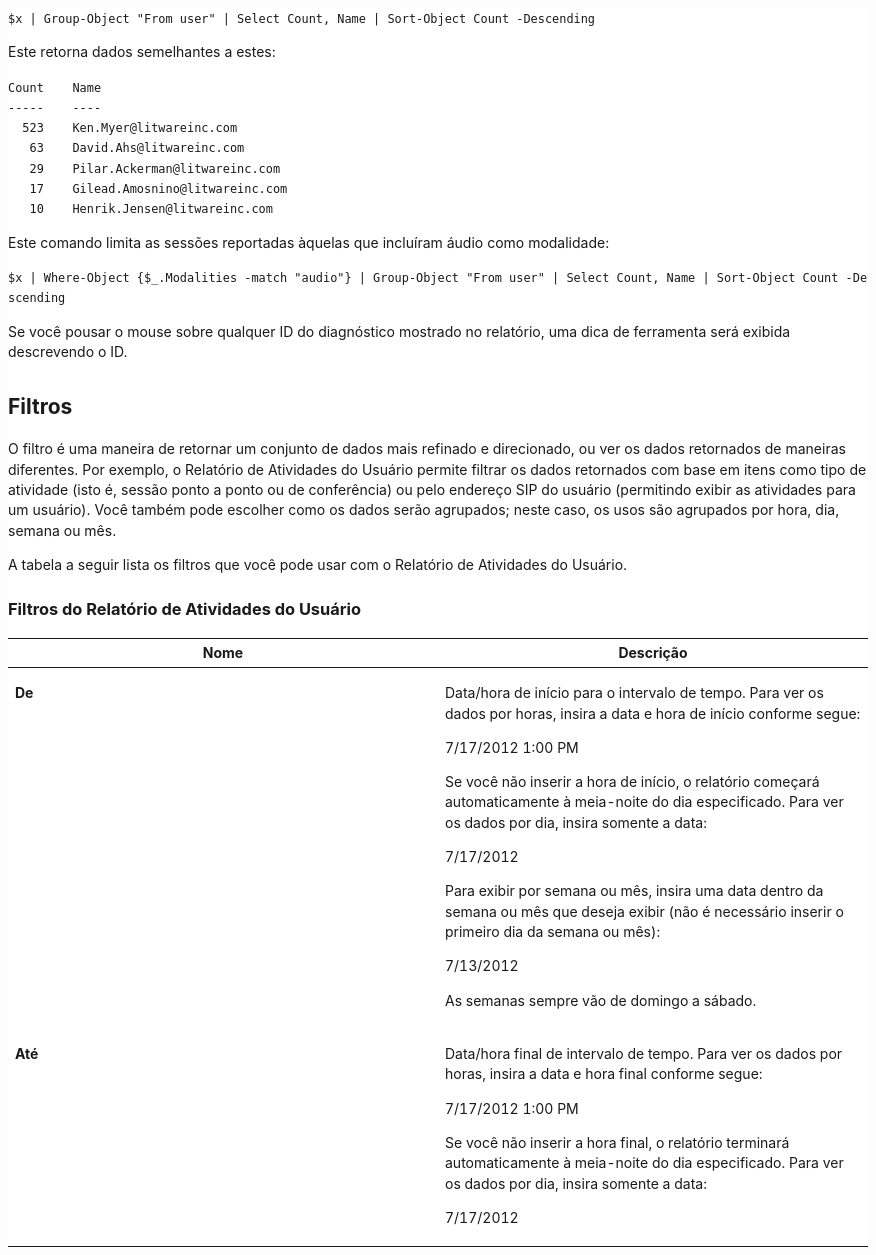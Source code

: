     $x | Group-Object "From user" | Select Count, Name | Sort-Object Count -Descending

Este retorna dados semelhantes a estes:

    Count    Name
    -----    ----
      523    Ken.Myer@litwareinc.com
       63    David.Ahs@litwareinc.com
       29    Pilar.Ackerman@litwareinc.com
       17    Gilead.Amosnino@litwareinc.com
       10    Henrik.Jensen@litwareinc.com

Este comando limita as sessões reportadas àquelas que incluíram áudio como modalidade:

    $x | Where-Object {$_.Modalities -match "audio"} | Group-Object "From user" | Select Count, Name | Sort-Object Count -Descending

Se você pousar o mouse sobre qualquer ID do diagnóstico mostrado no relatório, uma dica de ferramenta será exibida descrevendo o ID.

## Filtros

O filtro é uma maneira de retornar um conjunto de dados mais refinado e direcionado, ou ver os dados retornados de maneiras diferentes. Por exemplo, o Relatório de Atividades do Usuário permite filtrar os dados retornados com base em itens como tipo de atividade (isto é, sessão ponto a ponto ou de conferência) ou pelo endereço SIP do usuário (permitindo exibir as atividades para um usuário). Você também pode escolher como os dados serão agrupados; neste caso, os usos são agrupados por hora, dia, semana ou mês.

A tabela a seguir lista os filtros que você pode usar com o Relatório de Atividades do Usuário.

### Filtros do Relatório de Atividades do Usuário

<table>
<colgroup>
<col style="width: 50%" />
<col style="width: 50%" />
</colgroup>
<thead>
<tr class="header">
<th>Nome</th>
<th>Descrição</th>
</tr>
</thead>
<tbody>
<tr class="odd">
<td><p><strong>De</strong></p></td>
<td><p>Data/hora de início para o intervalo de tempo. Para ver os dados por horas, insira a data e hora de início conforme segue:</p>
<p>7/17/2012 1:00 PM</p>
<p>Se você não inserir a hora de início, o relatório começará automaticamente à meia-noite do dia especificado. Para ver os dados por dia, insira somente a data:</p>
<p>7/17/2012</p>
<p>Para exibir por semana ou mês, insira uma data dentro da semana ou mês que deseja exibir (não é necessário inserir o primeiro dia da semana ou mês):</p>
<p>7/13/2012</p>
<p>As semanas sempre vão de domingo a sábado.</p></td>
</tr>
<tr class="even">
<td><p><strong>Até</strong></p></td>
<td><p>Data/hora final de intervalo de tempo. Para ver os dados por horas, insira a data e hora final conforme segue:</p>
<p>7/17/2012 1:00 PM</p>
<p>Se você não inserir a hora final, o relatório terminará automaticamente à meia-noite do dia especificado. Para ver os dados por dia, insira somente a data:</p>
<p>7/17/2012</p>